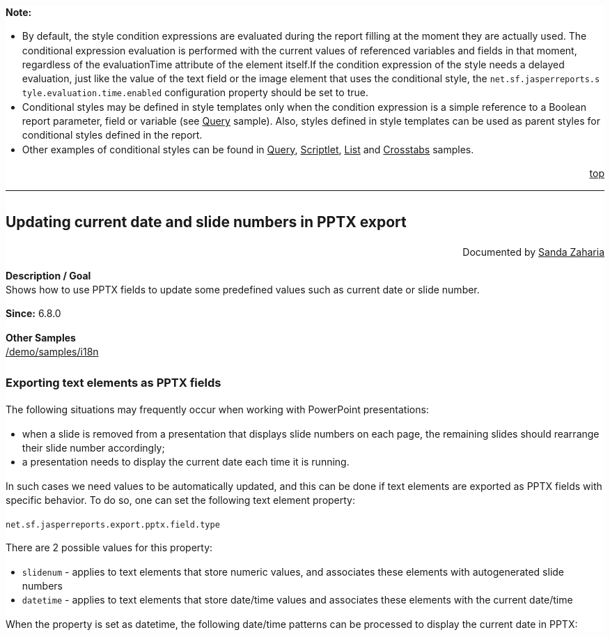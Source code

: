 **Note:**

- By default, the style condition expressions are evaluated during the report filling at the moment they are actually used. The conditional expression evaluation is performed with the current values of referenced variables and fields in that moment, regardless of the evaluationTime attribute of the element itself.If the condition expression of the style needs a delayed evaluation, just like the value of the text field or the image element that uses the conditional style, the `net.sf.jasperreports.style.evaluation.time.enabled` configuration property should be set to true.
- Conditional styles may be defined in style templates only when the condition expression is a simple reference to a Boolean report parameter, field or variable (see [Query](../query/README.md#conditionalStylesInTemplates) sample). Also, styles defined in style templates can be used as parent styles for conditional styles defined in the report.
- Other examples of conditional styles can be found in [Query](../query/README.md), [Scriptlet](../scriptlet/README.md), [List](../list/README.md) and [Crosstabs](../crosstabs/README.md) samples.

<div align="right"><a href='#top'>top</a></div>

---

## <a name='pptxfields'>Updating</a> current date and slide numbers in PPTX export
<div align="right">Documented by <a href='mailto:shertage@users.sourceforge.net'>Sanda Zaharia</a></div>

**Description / Goal**\
Shows how to use PPTX fields to update some predefined values such as current date or slide number.

**Since:** 6.8.0

**Other Samples**\
[/demo/samples/i18n](../i18n/README.md)

### Exporting text elements as PPTX fields

The following situations may frequently occur when working with PowerPoint presentations:

- when a slide is removed from a presentation that displays slide numbers on each page, the remaining slides should rearrange their slide number accordingly;
- a presentation needs to display the current date each time it is running.

In such cases we need values to be automatically updated, and this can be done if text elements are exported as PPTX fields with specific behavior. To do so, one can set the following text element property:

```
net.sf.jasperreports.export.pptx.field.type
```

There are 2 possible values for this property:

- `slidenum` - applies to text elements that store numeric values, and associates these elements with autogenerated slide numbers
- `datetime` - applies to text elements that store date/time values and associates these elements with the current date/time

When the property is set as datetime, the following date/time patterns can be processed to display the current date in PPTX:
